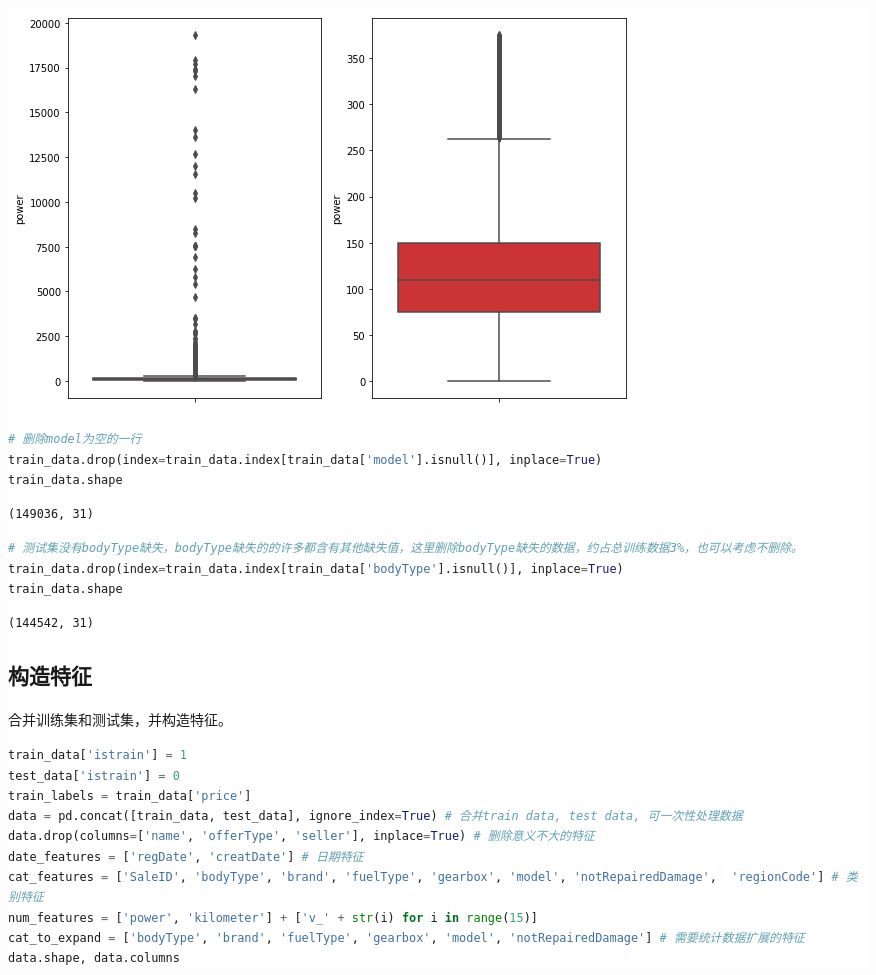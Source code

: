 

![png](images/DW/11th/Task3/output_10_1.png)



```python
# 删除model为空的一行
train_data.drop(index=train_data.index[train_data['model'].isnull()], inplace=True)
train_data.shape
```




    (149036, 31)




```python
# 测试集没有bodyType缺失，bodyType缺失的的许多都含有其他缺失值，这里删除bodyType缺失的数据，约占总训练数据3%，也可以考虑不删除。 
train_data.drop(index=train_data.index[train_data['bodyType'].isnull()], inplace=True)
train_data.shape
```




    (144542, 31)



## 构造特征
合并训练集和测试集，并构造特征。


```python
train_data['istrain'] = 1
test_data['istrain'] = 0
train_labels = train_data['price']
data = pd.concat([train_data, test_data], ignore_index=True) # 合并train data, test data, 可一次性处理数据
data.drop(columns=['name', 'offerType', 'seller'], inplace=True) # 删除意义不大的特征
date_features = ['regDate', 'creatDate'] # 日期特征
cat_features = ['SaleID', 'bodyType', 'brand', 'fuelType', 'gearbox', 'model', 'notRepairedDamage',  'regionCode'] # 类别特征
num_features = ['power', 'kilometer'] + ['v_' + str(i) for i in range(15)] 
cat_to_expand = ['bodyType', 'brand', 'fuelType', 'gearbox', 'model', 'notRepairedDamage'] # 需要统计数据扩展的特征
data.shape, data.columns
```
